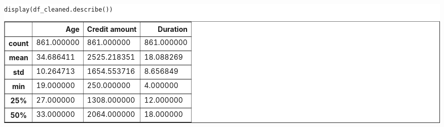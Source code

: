 
```python
display(df_cleaned.describe())
```


<div>
<style scoped>
    .dataframe tbody tr th:only-of-type {
        vertical-align: middle;
    }

    .dataframe tbody tr th {
        vertical-align: top;
    }

    .dataframe thead th {
        text-align: right;
    }
</style>
<table border="1" class="dataframe">
  <thead>
    <tr style="text-align: right;">
      <th></th>
      <th>Age</th>
      <th>Credit amount</th>
      <th>Duration</th>
    </tr>
  </thead>
  <tbody>
    <tr>
      <th>count</th>
      <td>861.000000</td>
      <td>861.000000</td>
      <td>861.000000</td>
    </tr>
    <tr>
      <th>mean</th>
      <td>34.686411</td>
      <td>2525.218351</td>
      <td>18.088269</td>
    </tr>
    <tr>
      <th>std</th>
      <td>10.264713</td>
      <td>1654.553716</td>
      <td>8.656849</td>
    </tr>
    <tr>
      <th>min</th>
      <td>19.000000</td>
      <td>250.000000</td>
      <td>4.000000</td>
    </tr>
    <tr>
      <th>25%</th>
      <td>27.000000</td>
      <td>1308.000000</td>
      <td>12.000000</td>
    </tr>
    <tr>
      <th>50%</th>
      <td>33.000000</td>
      <td>2064.000000</td>
      <td>18.000000</td>
    </tr>